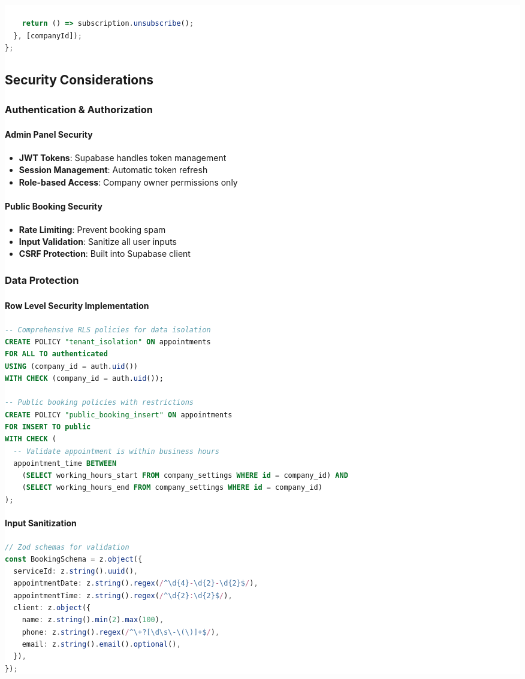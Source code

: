 ```typescript

    return () => subscription.unsubscribe();
  }, [companyId]);
};
```

## Security Considerations

### Authentication & Authorization

#### Admin Panel Security
- **JWT Tokens**: Supabase handles token management
- **Session Management**: Automatic token refresh
- **Role-based Access**: Company owner permissions only

#### Public Booking Security
- **Rate Limiting**: Prevent booking spam
- **Input Validation**: Sanitize all user inputs
- **CSRF Protection**: Built into Supabase client

### Data Protection

#### Row Level Security Implementation
```sql
-- Comprehensive RLS policies for data isolation
CREATE POLICY "tenant_isolation" ON appointments
FOR ALL TO authenticated
USING (company_id = auth.uid())
WITH CHECK (company_id = auth.uid());

-- Public booking policies with restrictions
CREATE POLICY "public_booking_insert" ON appointments
FOR INSERT TO public
WITH CHECK (
  -- Validate appointment is within business hours
  appointment_time BETWEEN 
    (SELECT working_hours_start FROM company_settings WHERE id = company_id) AND
    (SELECT working_hours_end FROM company_settings WHERE id = company_id)
);
```

#### Input Sanitization
```typescript
// Zod schemas for validation
const BookingSchema = z.object({
  serviceId: z.string().uuid(),
  appointmentDate: z.string().regex(/^\d{4}-\d{2}-\d{2}$/),
  appointmentTime: z.string().regex(/^\d{2}:\d{2}$/),
  client: z.object({
    name: z.string().min(2).max(100),
    phone: z.string().regex(/^\+?[\d\s\-\(\)]+$/),
    email: z.string().email().optional(),
  }),
});
```
